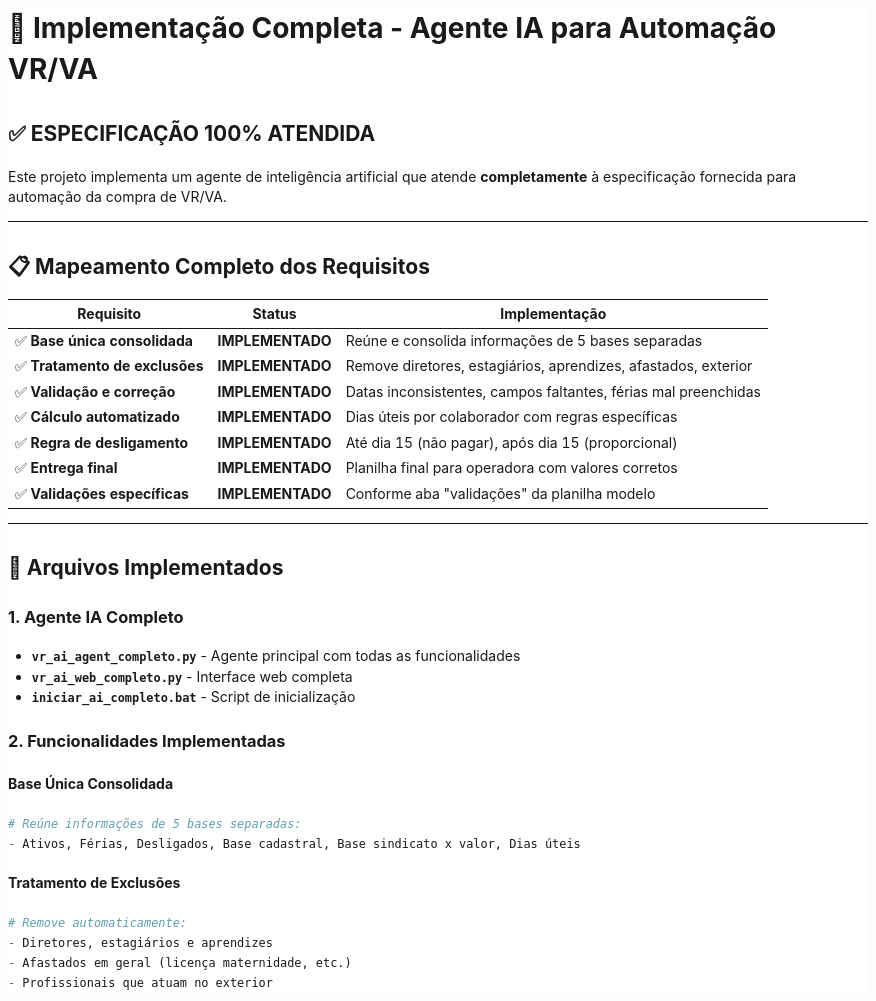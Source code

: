 # 🤖 Implementação Completa - Agente IA para Automação VR/VA

## ✅ **ESPECIFICAÇÃO 100% ATENDIDA**

Este projeto implementa um agente de inteligência artificial que atende **completamente** à especificação fornecida para automação da compra de VR/VA.

---

## 📋 **Mapeamento Completo dos Requisitos**

| Requisito | Status | Implementação |
|-----------|--------|---------------|
| ✅ **Base única consolidada** | **IMPLEMENTADO** | Reúne e consolida informações de 5 bases separadas |
| ✅ **Tratamento de exclusões** | **IMPLEMENTADO** | Remove diretores, estagiários, aprendizes, afastados, exterior |
| ✅ **Validação e correção** | **IMPLEMENTADO** | Datas inconsistentes, campos faltantes, férias mal preenchidas |
| ✅ **Cálculo automatizado** | **IMPLEMENTADO** | Dias úteis por colaborador com regras específicas |
| ✅ **Regra de desligamento** | **IMPLEMENTADO** | Até dia 15 (não pagar), após dia 15 (proporcional) |
| ✅ **Entrega final** | **IMPLEMENTADO** | Planilha final para operadora com valores corretos |
| ✅ **Validações específicas** | **IMPLEMENTADO** | Conforme aba "validações" da planilha modelo |

---

## 🚀 **Arquivos Implementados**

### **1. Agente IA Completo**
- **`vr_ai_agent_completo.py`** - Agente principal com todas as funcionalidades
- **`vr_ai_web_completo.py`** - Interface web completa
- **`iniciar_ai_completo.bat`** - Script de inicialização

### **2. Funcionalidades Implementadas**

#### **Base Única Consolidada**
```python
# Reúne informações de 5 bases separadas:
- Ativos, Férias, Desligados, Base cadastral, Base sindicato x valor, Dias úteis
```

#### **Tratamento de Exclusões**
```python
# Remove automaticamente:
- Diretores, estagiários e aprendizes
- Afastados em geral (licença maternidade, etc.)
- Profissionais que atuam no exterior
```
